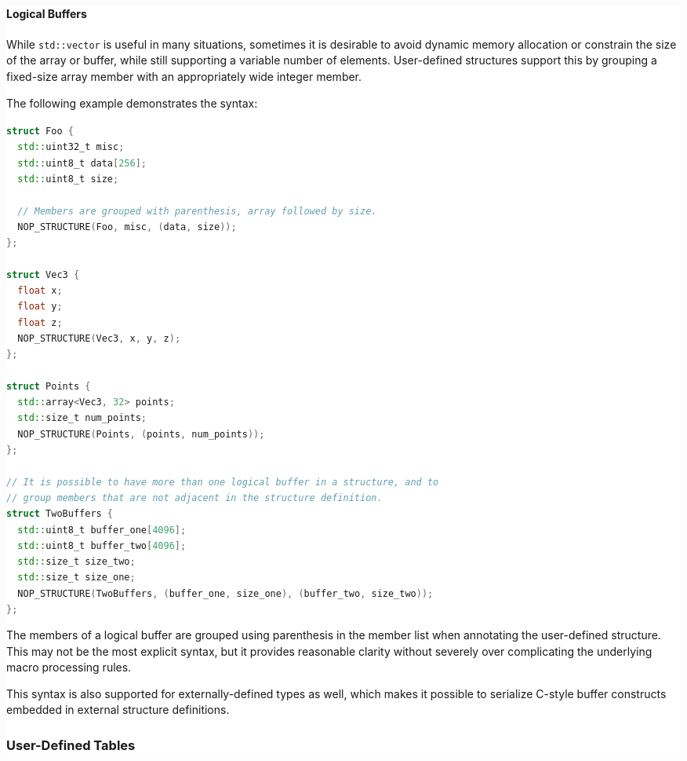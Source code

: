 #### Logical Buffers

While `std::vector` is useful in many situations, sometimes it is desirable to
avoid dynamic memory allocation or constrain the size of the array or buffer,
while still supporting a variable number of elements. User-defined structures
support this by grouping a fixed-size array member with an appropriately wide
integer member.

The following example demonstrates the syntax:

```C++
struct Foo {
  std::uint32_t misc;
  std::uint8_t data[256];
  std::uint8_t size;

  // Members are grouped with parenthesis, array followed by size.
  NOP_STRUCTURE(Foo, misc, (data, size));
};

struct Vec3 {
  float x;
  float y;
  float z;
  NOP_STRUCTURE(Vec3, x, y, z);
};

struct Points {
  std::array<Vec3, 32> points;
  std::size_t num_points;
  NOP_STRUCTURE(Points, (points, num_points));
};

// It is possible to have more than one logical buffer in a structure, and to
// group members that are not adjacent in the structure definition.
struct TwoBuffers {
  std::uint8_t buffer_one[4096];
  std::uint8_t buffer_two[4096];
  std::size_t size_two;
  std::size_t size_one;
  NOP_STRUCTURE(TwoBuffers, (buffer_one, size_one), (buffer_two, size_two));
};
```

The members of a logical buffer are grouped using parenthesis in the member list
when annotating the user-defined structure. This may not be the most explicit
syntax, but it provides reasonable clarity without severely over complicating the
underlying macro processing rules.

This syntax is also supported for externally-defined types as well, which makes
it possible to serialize C-style buffer constructs embedded in external
structure definitions.

### User-Defined Tables
